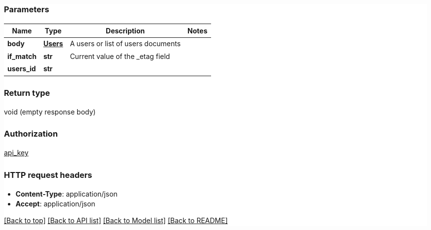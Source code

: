 ### Parameters

Name | Type | Description  | Notes
------------- | ------------- | ------------- | -------------
 **body** | [**Users**](Users.md)| A users or list of users documents | 
 **if_match** | **str**| Current value of the _etag field | 
 **users_id** | **str**|  | 

### Return type

void (empty response body)

### Authorization

[api_key](../README.md#api_key)

### HTTP request headers

 - **Content-Type**: application/json
 - **Accept**: application/json

[[Back to top]](#) [[Back to API list]](../README.md#documentation-for-api-endpoints) [[Back to Model list]](../README.md#documentation-for-models) [[Back to README]](../README.md)

